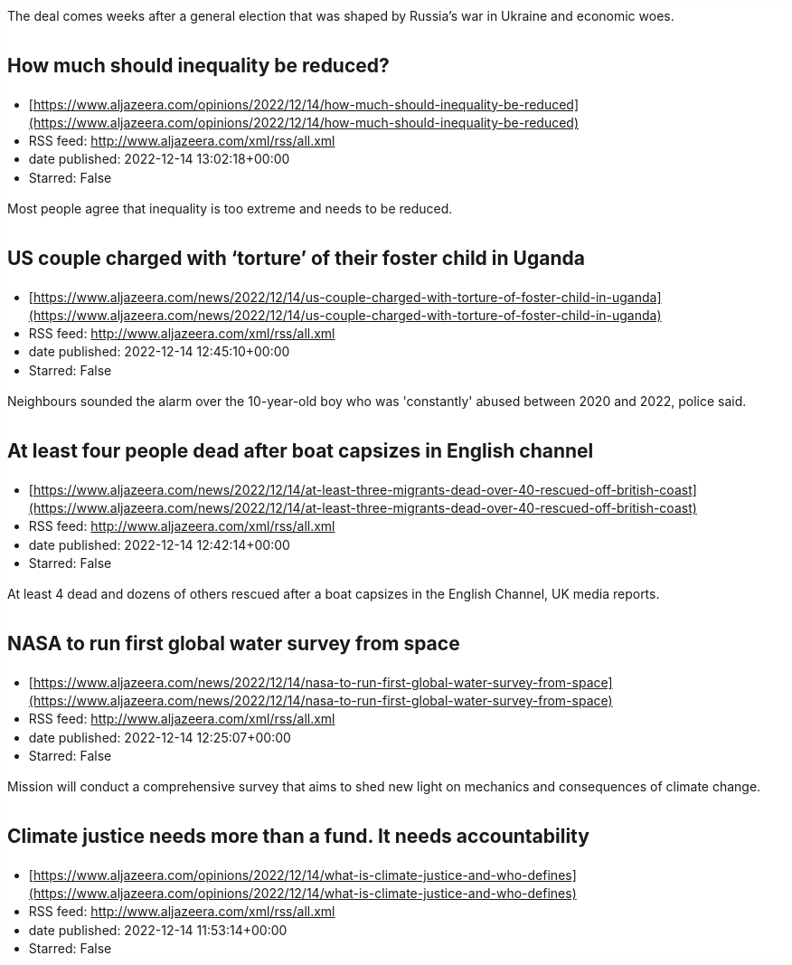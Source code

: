 The deal comes weeks after a general election that was shaped by Russia’s war in Ukraine and economic woes.

## How much should inequality be reduced?
 - [https://www.aljazeera.com/opinions/2022/12/14/how-much-should-inequality-be-reduced](https://www.aljazeera.com/opinions/2022/12/14/how-much-should-inequality-be-reduced)
 - RSS feed: http://www.aljazeera.com/xml/rss/all.xml
 - date published: 2022-12-14 13:02:18+00:00
 - Starred: False

Most people agree that inequality is too extreme and needs to be reduced.

## US couple charged with ‘torture’ of their foster child in Uganda
 - [https://www.aljazeera.com/news/2022/12/14/us-couple-charged-with-torture-of-foster-child-in-uganda](https://www.aljazeera.com/news/2022/12/14/us-couple-charged-with-torture-of-foster-child-in-uganda)
 - RSS feed: http://www.aljazeera.com/xml/rss/all.xml
 - date published: 2022-12-14 12:45:10+00:00
 - Starred: False

Neighbours sounded the alarm over the 10-year-old boy who was &#039;constantly&#039; abused between 2020 and 2022, police said.

## At least four people dead after boat capsizes in English channel
 - [https://www.aljazeera.com/news/2022/12/14/at-least-three-migrants-dead-over-40-rescued-off-british-coast](https://www.aljazeera.com/news/2022/12/14/at-least-three-migrants-dead-over-40-rescued-off-british-coast)
 - RSS feed: http://www.aljazeera.com/xml/rss/all.xml
 - date published: 2022-12-14 12:42:14+00:00
 - Starred: False

At least 4 dead and dozens of others rescued after a boat capsizes in the English Channel, UK media reports.

## NASA to run first global water survey from space
 - [https://www.aljazeera.com/news/2022/12/14/nasa-to-run-first-global-water-survey-from-space](https://www.aljazeera.com/news/2022/12/14/nasa-to-run-first-global-water-survey-from-space)
 - RSS feed: http://www.aljazeera.com/xml/rss/all.xml
 - date published: 2022-12-14 12:25:07+00:00
 - Starred: False

Mission will conduct a comprehensive survey that aims to shed new light on mechanics and consequences of climate change.

## Climate justice needs more than a fund. It needs accountability
 - [https://www.aljazeera.com/opinions/2022/12/14/what-is-climate-justice-and-who-defines](https://www.aljazeera.com/opinions/2022/12/14/what-is-climate-justice-and-who-defines)
 - RSS feed: http://www.aljazeera.com/xml/rss/all.xml
 - date published: 2022-12-14 11:53:14+00:00
 - Starred: False
